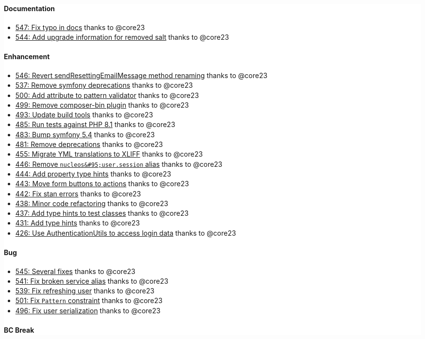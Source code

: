 #### Documentation

 - [547: Fix typo in docs](https://github.com/nucleos/NucleosUserBundle/pull/547) thanks to @core23
 - [544: Add upgrade information for removed salt](https://github.com/nucleos/NucleosUserBundle/pull/544) thanks to @core23

#### Enhancement

 - [546: Revert sendResettingEmailMessage method renaming](https://github.com/nucleos/NucleosUserBundle/pull/546) thanks to @core23
 - [537: Remove symfony deprecations](https://github.com/nucleos/NucleosUserBundle/pull/537) thanks to @core23
 - [500: Add attribute to pattern validator](https://github.com/nucleos/NucleosUserBundle/pull/500) thanks to @core23
 - [499: Remove composer-bin plugin](https://github.com/nucleos/NucleosUserBundle/pull/499) thanks to @core23
 - [493: Update build tools](https://github.com/nucleos/NucleosUserBundle/pull/493) thanks to @core23
 - [485: Run tests against PHP 8.1](https://github.com/nucleos/NucleosUserBundle/pull/485) thanks to @core23
 - [483: Bump symfony 5.4](https://github.com/nucleos/NucleosUserBundle/pull/483) thanks to @core23
 - [481: Remove deprecations](https://github.com/nucleos/NucleosUserBundle/pull/481) thanks to @core23
 - [455: Migrate YML translations to XLIFF](https://github.com/nucleos/NucleosUserBundle/pull/455) thanks to @core23
 - [446: Remove `nucleos&#95;user.session` alias](https://github.com/nucleos/NucleosUserBundle/pull/446) thanks to @core23
 - [444: Add property type hints](https://github.com/nucleos/NucleosUserBundle/pull/444) thanks to @core23
 - [443: Move form buttons to actions](https://github.com/nucleos/NucleosUserBundle/pull/443) thanks to @core23
 - [442: Fix stan errors](https://github.com/nucleos/NucleosUserBundle/pull/442) thanks to @core23
 - [438: Minor code refactoring](https://github.com/nucleos/NucleosUserBundle/pull/438) thanks to @core23
 - [437: Add type hints to test classes](https://github.com/nucleos/NucleosUserBundle/pull/437) thanks to @core23
 - [431: Add type hints](https://github.com/nucleos/NucleosUserBundle/pull/431) thanks to @core23
 - [426: Use AuthenticationUtils to access login data](https://github.com/nucleos/NucleosUserBundle/pull/426) thanks to @core23

#### Bug

 - [545: Several fixes](https://github.com/nucleos/NucleosUserBundle/pull/545) thanks to @core23
 - [541: Fix broken service alias](https://github.com/nucleos/NucleosUserBundle/pull/541) thanks to @core23
 - [539: Fix refreshing user](https://github.com/nucleos/NucleosUserBundle/pull/539) thanks to @core23
 - [501: Fix `Pattern` constraint](https://github.com/nucleos/NucleosUserBundle/pull/501) thanks to @core23
 - [496: Fix user serialization](https://github.com/nucleos/NucleosUserBundle/pull/496) thanks to @core23

#### BC Break

